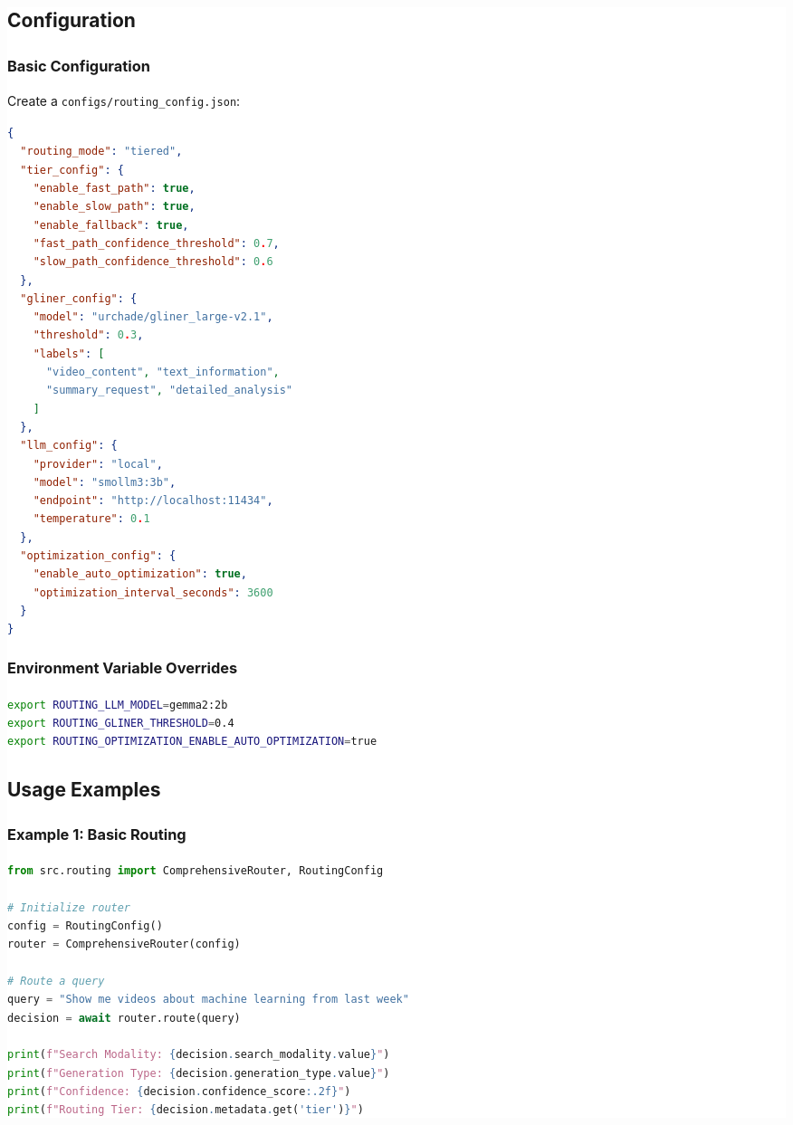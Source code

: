 ## Configuration

### Basic Configuration

Create a `configs/routing_config.json`:

```json
{
  "routing_mode": "tiered",
  "tier_config": {
    "enable_fast_path": true,
    "enable_slow_path": true,
    "enable_fallback": true,
    "fast_path_confidence_threshold": 0.7,
    "slow_path_confidence_threshold": 0.6
  },
  "gliner_config": {
    "model": "urchade/gliner_large-v2.1",
    "threshold": 0.3,
    "labels": [
      "video_content", "text_information",
      "summary_request", "detailed_analysis"
    ]
  },
  "llm_config": {
    "provider": "local",
    "model": "smollm3:3b",
    "endpoint": "http://localhost:11434",
    "temperature": 0.1
  },
  "optimization_config": {
    "enable_auto_optimization": true,
    "optimization_interval_seconds": 3600
  }
}
```

### Environment Variable Overrides

```bash
export ROUTING_LLM_MODEL=gemma2:2b
export ROUTING_GLINER_THRESHOLD=0.4
export ROUTING_OPTIMIZATION_ENABLE_AUTO_OPTIMIZATION=true
```

## Usage Examples

### Example 1: Basic Routing

```python
from src.routing import ComprehensiveRouter, RoutingConfig

# Initialize router
config = RoutingConfig()
router = ComprehensiveRouter(config)

# Route a query
query = "Show me videos about machine learning from last week"
decision = await router.route(query)

print(f"Search Modality: {decision.search_modality.value}")
print(f"Generation Type: {decision.generation_type.value}")
print(f"Confidence: {decision.confidence_score:.2f}")
print(f"Routing Tier: {decision.metadata.get('tier')}")
```